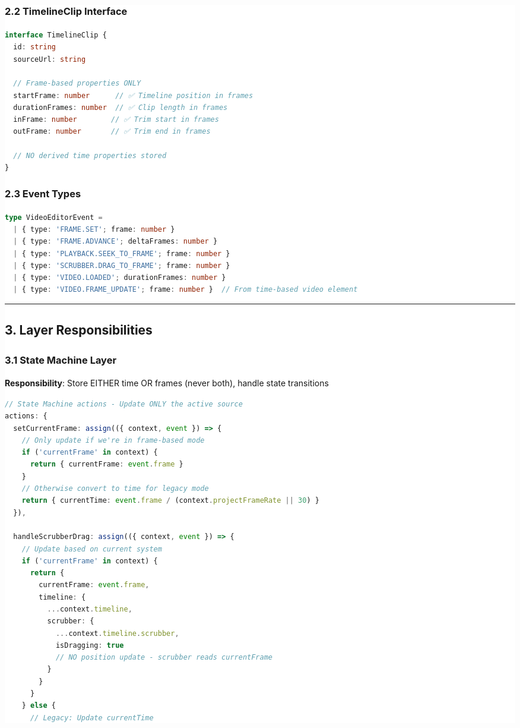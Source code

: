 ### 2.2 TimelineClip Interface

```typescript
interface TimelineClip {
  id: string
  sourceUrl: string
  
  // Frame-based properties ONLY
  startFrame: number      // ✅ Timeline position in frames
  durationFrames: number  // ✅ Clip length in frames  
  inFrame: number        // ✅ Trim start in frames
  outFrame: number       // ✅ Trim end in frames
  
  // NO derived time properties stored
}
```

### 2.3 Event Types

```typescript
type VideoEditorEvent = 
  | { type: 'FRAME.SET'; frame: number }
  | { type: 'FRAME.ADVANCE'; deltaFrames: number }
  | { type: 'PLAYBACK.SEEK_TO_FRAME'; frame: number }
  | { type: 'SCRUBBER.DRAG_TO_FRAME'; frame: number }
  | { type: 'VIDEO.LOADED'; durationFrames: number }
  | { type: 'VIDEO.FRAME_UPDATE'; frame: number }  // From time-based video element
```

---

## 3. Layer Responsibilities

### 3.1 State Machine Layer
**Responsibility**: Store EITHER time OR frames (never both), handle state transitions

```typescript
// State Machine actions - Update ONLY the active source
actions: {
  setCurrentFrame: assign(({ context, event }) => {
    // Only update if we're in frame-based mode
    if ('currentFrame' in context) {
      return { currentFrame: event.frame }
    }
    // Otherwise convert to time for legacy mode
    return { currentTime: event.frame / (context.projectFrameRate || 30) }
  }),
  
  handleScrubberDrag: assign(({ context, event }) => {
    // Update based on current system
    if ('currentFrame' in context) {
      return {
        currentFrame: event.frame,
        timeline: {
          ...context.timeline,
          scrubber: {
            ...context.timeline.scrubber,
            isDragging: true
            // NO position update - scrubber reads currentFrame
          }
        }
      }
    } else {
      // Legacy: Update currentTime
```